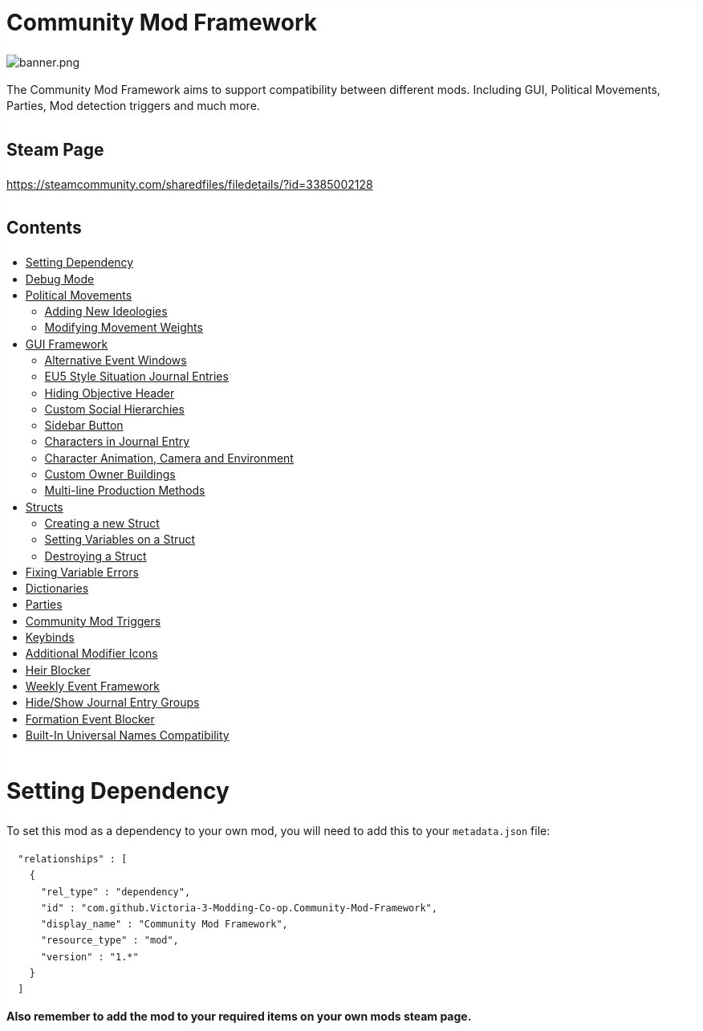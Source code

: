# Community Mod Framework
![banner.png](docs/banner.png)

The Community Mod Framework aims to support compatibility between different mods.
Including GUI, Political Movements, Parties, Mod detection triggers and much more.

## Steam Page
https://steamcommunity.com/sharedfiles/filedetails/?id=3385002128

## Contents
* [Setting Dependency](#setting-dependency)
* [Debug Mode](#debug-mode)
* [Political Movements](#political-movements)
    * [Adding New Ideologies](#adding-new-ideologies)
    * [Modifying Movement Weights](#modifying-movement-weights)
* [GUI Framework](#gui-framework)
    * [Alternative Event Windows](#alternative-event-windows)
    * [EU5 Style Situation Journal Entries](#eu5-style-situation-journal-entries)
    * [Hiding Objective Header](#hiding-objective-header)
    * [Custom Social Hierarchies](#custom-social-hierarchies)
    * [Sidebar Button](#sidebar-button)
    * [Characters in Journal Entry](#characters-in-journal-entry)
    * [Character Animation, Camera and Environment](#character-animation-camera-and-environment)
    * [Custom Owner Buildings](#custom-owner-buildings)
    * [Multi-line Production Methods](#multi-line-production-methods)
* [Structs](#structs)
    * [Creating a new Struct](#creating-a-new-struct)
    * [Setting Variables on a Struct](#setting-variables-on-a-struct)
    * [Destroying a Struct](#destroying-a-struct)
* [Fixing Variable Errors](#fixing-variable-errors)
* [Dictionaries](#dictionaries)
* [Parties](#parties)
* [Community Mod Triggers](#community-mod-triggers)
* [Keybinds](#keybinds)
* [Additional Modifier Icons](#additional-modifier-icons)
* [Heir Blocker](#heir-blocker)
* [Weekly Event Framework](#weekly-event-framework)
* [Hide/Show Journal Entry Groups](#hideshow-journal-entry-groups)
* [Formation Event Blocker](#formation-event-blocker)
* [Built-In Universal Names Compatibility](#built-in-universal-names-compatibility)

# Setting Dependency

To set this mod as a dependency to your own mod, you will need to add this to your `metadata.json` file:
```
  "relationships" : [
    {
      "rel_type" : "dependency",
      "id" : "com.github.Victoria-3-Modding-Co-op.Community-Mod-Framework",
      "display_name" : "Community Mod Framework",
      "resource_type" : "mod",
      "version" : "1.*"
    }
  ]
```
**Also remember to add the mod to your required items on your own mods steam page.**
